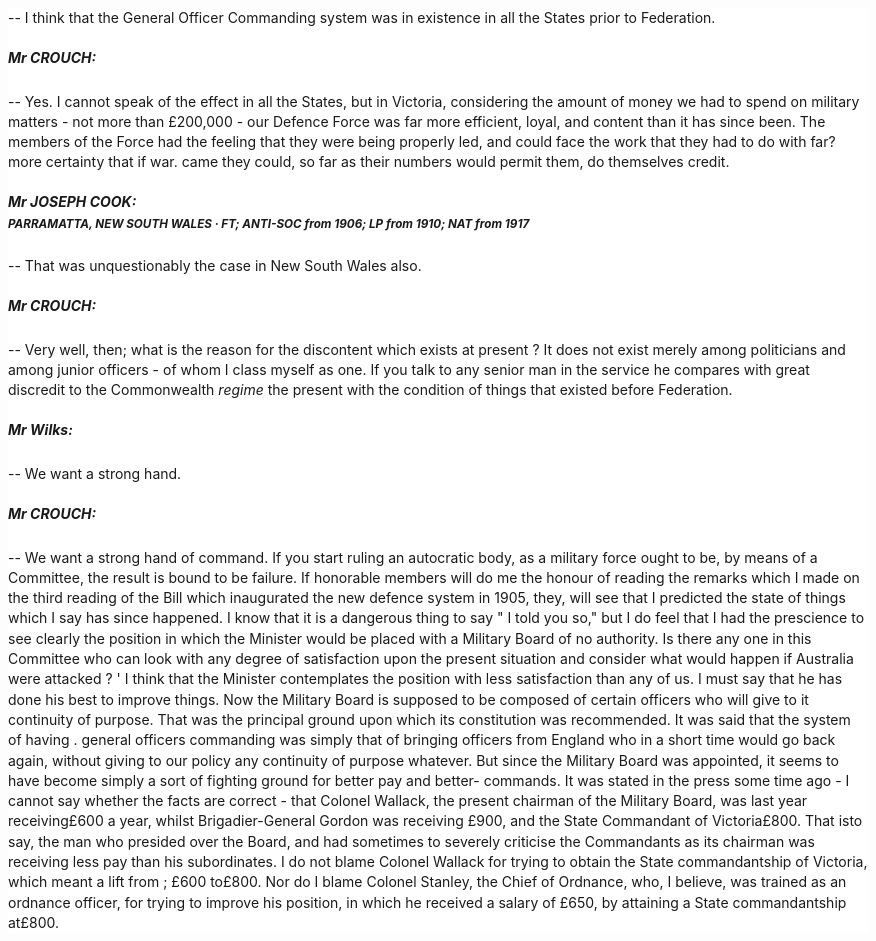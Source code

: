 --  I think that the General Officer Commanding system was in existence in all the States prior to Federation. 

##### Mr CROUCH:

-- Yes. I cannot speak of the effect in all the States, but in Victoria, considering the amount of money we had to spend on military matters - not more than £200,000 - our Defence Force was far more efficient, loyal, and content than it has since been. The members of the Force had the feeling that they were being properly led, and could face the work that they had to do with far? more certainty that if war. came they could, so far as their numbers would permit them, do themselves credit. 

##### Mr JOSEPH COOK:<br><small class="text-muted">PARRAMATTA, NEW SOUTH WALES &middot; FT; ANTI-SOC from 1906; LP from 1910; NAT from 1917</small>

--  That was unquestionably the case in New South Wales also. 

##### Mr CROUCH:

-- Very well, then; what is the reason for the discontent which exists at present ? It does not exist merely among politicians and among junior officers - of whom I class myself as one. If you talk to any senior man in the service he compares with great discredit to the Commonwealth  *regime*  the present with the condition of things that existed before Federation. 

##### Mr Wilks:

--  We want a strong hand. 

##### Mr CROUCH:

-- We want a strong hand of command. If you start ruling an autocratic body, as a military force ought to be, by means of a Committee, the result is bound to be failure. If honorable members will do me the honour of reading the  remarks which I made on the third reading of the Bill which inaugurated the new defence system in 1905, they, will see that I predicted the state of things which I say has since happened. I know that it is a dangerous thing to say " I told you so," but I do feel that I had the prescience to see clearly the position in which the Minister would be placed with a Military Board of no authority. Is there any one in this Committee who can look with any degree of satisfaction upon the present situation and consider what would happen if Australia were attacked ? ' I think that the Minister contemplates the position with less satisfaction than any of us. I must say that he has done his best to improve things. Now the Military Board is supposed to be composed of certain officers who will give to it continuity of purpose. That was the principal ground upon which its constitution was recommended. It was said that the system of having . general officers commanding was simply that of bringing officers from England who in a short time would go back again, without giving to our policy any continuity of purpose whatever. But since the Military Board was appointed, it seems to have become simply a sort of fighting ground for better pay and better- commands. It was stated in the press some time ago - I cannot say whether the facts are correct - that  Colonel Wallack,  the present  chairman  of the Military Board, was last year receiving£600 a year, whilst Brigadier-General Gordon was receiving £900, and the State Commandant of Victoria£800. That isto say, the man who presided over the Board, and had sometimes to severely criticise the Commandants as its  chairman  was receiving less pay than his subordinates. I do not blame  Colonel Wallack  for trying to obtain the State commandantship of Victoria, which meant a lift from ; £600 to£800. Nor do I blame  Colonel Stanley,  the Chief of Ordnance, who, I believe, was trained as an ordnance officer, for trying to improve his position, in which he received a salary of £650, by attaining a State commandantship at£800. 
